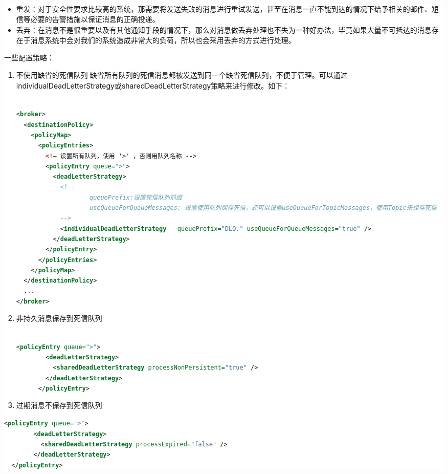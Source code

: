 - 重发：对于安全性要求比较高的系统，那需要将发送失败的消息进行重试发送，甚至在消息一直不能到达的情况下给予相关的邮件、短信等必要的告警措施以保证消息的正确投递。
- 丢弃：在消息不是很重要以及有其他通知手段的情况下，那么对消息做丢弃处理也不失为一种好办法，毕竟如果大量不可抵达的消息存在于消息系统中会对我们的系统造成非常大的负荷，所以也会采用丢弃的方式进行处理。

一些配置策略：

1. 不使用缺省的死信队列
     缺省所有队列的死信消息都被发送到同一个缺省死信队列，不便于管理。可以通过individualDeadLetterStrategy或sharedDeadLetterStrategy策略来进行修改。如下：

   ```xml
   
   <broker>
     <destinationPolicy>
       <policyMap>
         <policyEntries>
           <!— 设置所有队列，使用 '>' ，否则用队列名称 -->
           <policyEntry queue=">">
             <deadLetterStrategy>
               <!--
                       queuePrefix:设置死信队列前缀
                       useQueueForQueueMessages: 设置使用队列保存死信，还可以设置useQueueForTopicMessages，使用Topic来保存死信
               -->
               <individualDeadLetterStrategy   queuePrefix="DLQ." useQueueForQueueMessages="true" />
             </deadLetterStrategy>
           </policyEntry>
         </policyEntries>
       </policyMap>
     </destinationPolicy>
     ...
   </broker>
   ```

2. 非持久消息保存到死信队列

   ```xml
   
   <policyEntry queue=">">  
           <deadLetterStrategy>  
             <sharedDeadLetterStrategy processNonPersistent="true" />  
           </deadLetterStrategy>  
         </policyEntry>
   ```

3.  过期消息不保存到死信队列

   ```xml
   <policyEntry queue=">">  
           <deadLetterStrategy>  
             <sharedDeadLetterStrategy processExpired="false" />  
           </deadLetterStrategy>  
     </policyEntry>  
   ```
